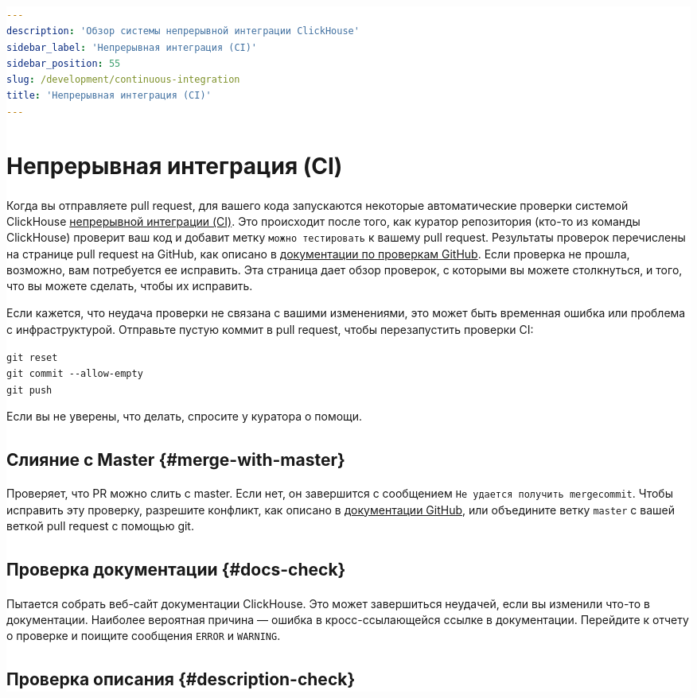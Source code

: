 ```yaml
---
description: 'Обзор системы непрерывной интеграции ClickHouse'
sidebar_label: 'Непрерывная интеграция (CI)'
sidebar_position: 55
slug: /development/continuous-integration
title: 'Непрерывная интеграция (CI)'
---
```



# Непрерывная интеграция (CI)

Когда вы отправляете pull request, для вашего кода запускаются некоторые автоматические проверки системой ClickHouse [непрерывной интеграции (CI)](tests.md#test-automation).
Это происходит после того, как куратор репозитория (кто-то из команды ClickHouse) проверит ваш код и добавит метку `можно тестировать` к вашему pull request.
Результаты проверок перечислены на странице pull request на GitHub, как описано в [документации по проверкам GitHub](https://docs.github.com/en/github/collaborating-with-issues-and-pull-requests/about-status-checks).
Если проверка не прошла, возможно, вам потребуется ее исправить.
Эта страница дает обзор проверок, с которыми вы можете столкнуться, и того, что вы можете сделать, чтобы их исправить.

Если кажется, что неудача проверки не связана с вашими изменениями, это может быть временная ошибка или проблема с инфраструктурой.
Отправьте пустую коммит в pull request, чтобы перезапустить проверки CI:

```shell
git reset
git commit --allow-empty
git push
```

Если вы не уверены, что делать, спросите у куратора о помощи.

## Слияние с Master {#merge-with-master}

Проверяет, что PR можно слить с master.
Если нет, он завершится с сообщением `Не удается получить mergecommit`.
Чтобы исправить эту проверку, разрешите конфликт, как описано в [документации GitHub](https://docs.github.com/en/github/collaborating-with-issues-and-pull-requests/resolving-a-merge-conflict-on-github), или объедините ветку `master` с вашей веткой pull request с помощью git.

## Проверка документации {#docs-check}

Пытается собрать веб-сайт документации ClickHouse.
Это может завершиться неудачей, если вы изменили что-то в документации.
Наиболее вероятная причина — ошибка в кросс-ссылающейся ссылке в документации.
Перейдите к отчету о проверке и поищите сообщения `ERROR` и `WARNING`.

## Проверка описания {#description-check}
